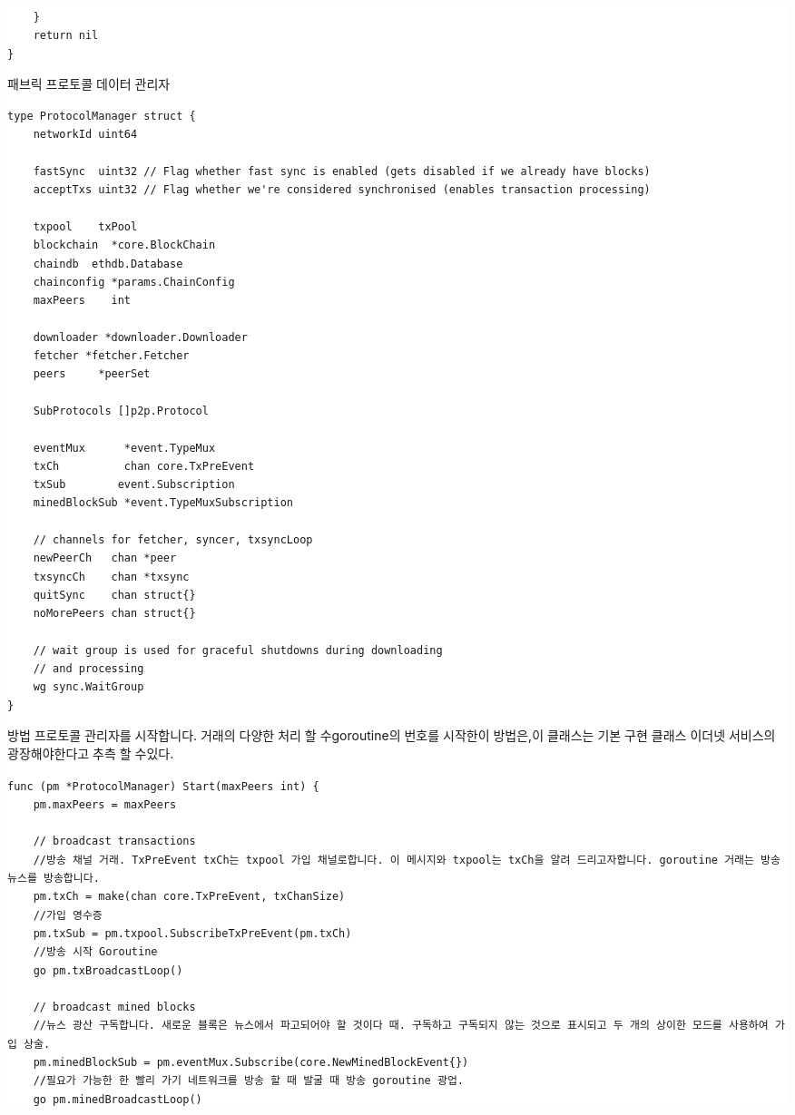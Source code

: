 		}
		return nil
	}

패브릭 프로토콜 데이터 관리자

	type ProtocolManager struct {
		networkId uint64
	
		fastSync  uint32 // Flag whether fast sync is enabled (gets disabled if we already have blocks)
		acceptTxs uint32 // Flag whether we're considered synchronised (enables transaction processing)
	
		txpool	  txPool
		blockchain  *core.BlockChain
		chaindb	 ethdb.Database
		chainconfig *params.ChainConfig
		maxPeers	int
	
		downloader *downloader.Downloader
		fetcher	*fetcher.Fetcher
		peers	  *peerSet
	
		SubProtocols []p2p.Protocol
	
		eventMux	  *event.TypeMux
		txCh		  chan core.TxPreEvent
		txSub		 event.Subscription
		minedBlockSub *event.TypeMuxSubscription
	
		// channels for fetcher, syncer, txsyncLoop
		newPeerCh   chan *peer
		txsyncCh	chan *txsync
		quitSync	chan struct{}
		noMorePeers chan struct{}
	
		// wait group is used for graceful shutdowns during downloading
		// and processing
		wg sync.WaitGroup
	}

방법 프로토콜 관리자를 시작합니다. 거래의 다양한 처리 할 수 ​​goroutine의 번호를 시작한이 방법은,이 클래스는 기본 구현 클래스 이더넷 서비스의 광장해야한다고 추측 할 수있다.
	
	func (pm *ProtocolManager) Start(maxPeers int) {
		pm.maxPeers = maxPeers
		
		// broadcast transactions
		//방송 채널 거래. TxPreEvent txCh는 txpool 가입 채널로합니다. 이 메시지와 txpool는 txCh을 알려 드리고자합니다. goroutine 거래는 방송 뉴스를 방송합니다.
		pm.txCh = make(chan core.TxPreEvent, txChanSize)
		//가입 영수증
		pm.txSub = pm.txpool.SubscribeTxPreEvent(pm.txCh)
		//방송 시작 Goroutine
		go pm.txBroadcastLoop()
	
		// broadcast mined blocks
		//뉴스 광산 구독합니다. 새로운 블록은 뉴스에서 파고되어야 할 것이다 때. 구독하고 구독되지 않는 것으로 표시되고 두 개의 상이한 모드를 사용하여 가입 상술.
		pm.minedBlockSub = pm.eventMux.Subscribe(core.NewMinedBlockEvent{})
		//필요가 가능한 한 빨리 가기 네트워크를 방송 할 때 발굴 때 방송 goroutine 광업.
		go pm.minedBroadcastLoop()
	